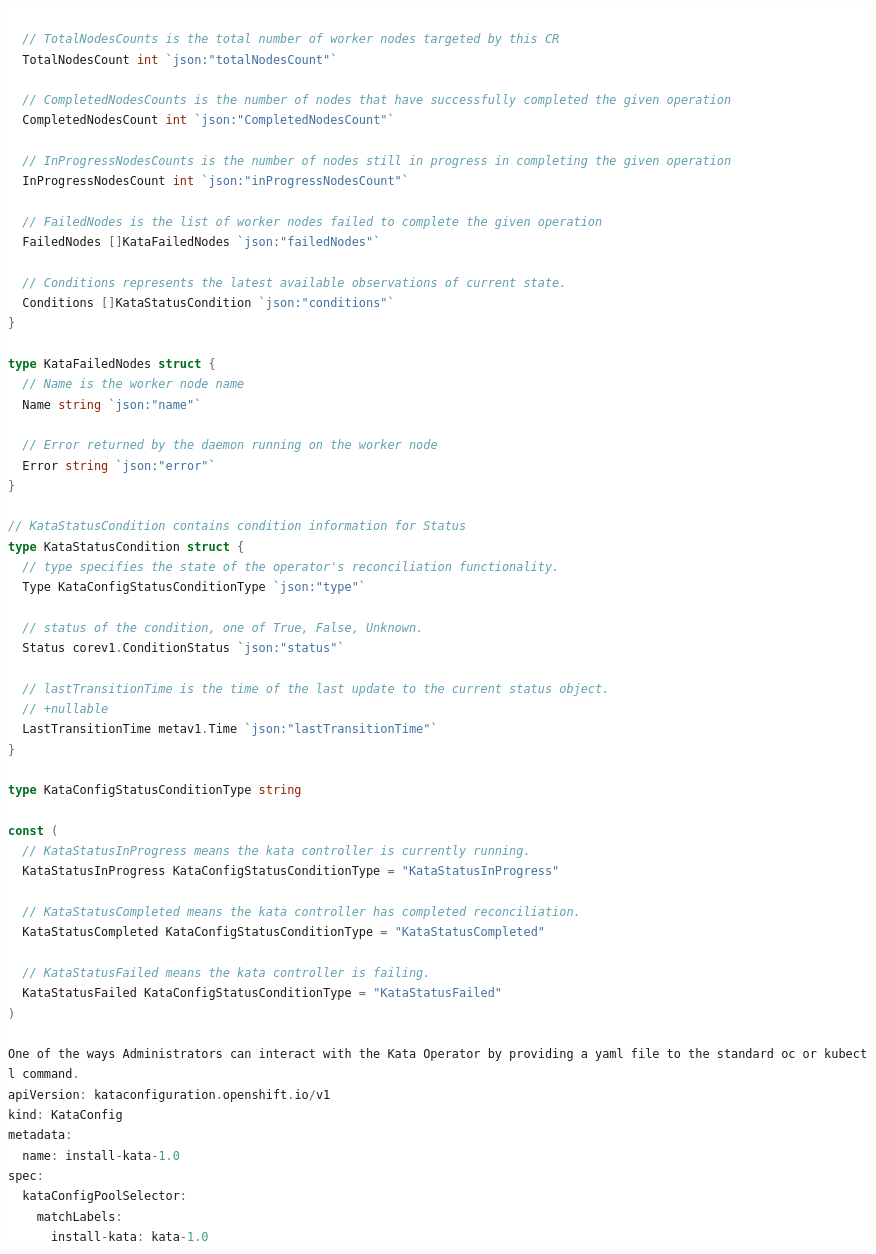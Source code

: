 ```go

  // TotalNodesCounts is the total number of worker nodes targeted by this CR
  TotalNodesCount int `json:"totalNodesCount"`

  // CompletedNodesCounts is the number of nodes that have successfully completed the given operation
  CompletedNodesCount int `json:"CompletedNodesCount"`

  // InProgressNodesCounts is the number of nodes still in progress in completing the given operation
  InProgressNodesCount int `json:"inProgressNodesCount"`

  // FailedNodes is the list of worker nodes failed to complete the given operation
  FailedNodes []KataFailedNodes `json:"failedNodes"`

  // Conditions represents the latest available observations of current state.
  Conditions []KataStatusCondition `json:"conditions"`
}

type KataFailedNodes struct {
  // Name is the worker node name
  Name string `json:"name"`

  // Error returned by the daemon running on the worker node
  Error string `json:"error"`
}

// KataStatusCondition contains condition information for Status
type KataStatusCondition struct {
  // type specifies the state of the operator's reconciliation functionality.
  Type KataConfigStatusConditionType `json:"type"`

  // status of the condition, one of True, False, Unknown.
  Status corev1.ConditionStatus `json:"status"`

  // lastTransitionTime is the time of the last update to the current status object.
  // +nullable
  LastTransitionTime metav1.Time `json:"lastTransitionTime"`
}

type KataConfigStatusConditionType string

const (
  // KataStatusInProgress means the kata controller is currently running.
  KataStatusInProgress KataConfigStatusConditionType = "KataStatusInProgress"

  // KataStatusCompleted means the kata controller has completed reconciliation.
  KataStatusCompleted KataConfigStatusConditionType = "KataStatusCompleted"

  // KataStatusFailed means the kata controller is failing.
  KataStatusFailed KataConfigStatusConditionType = "KataStatusFailed"
)

One of the ways Administrators can interact with the Kata Operator by providing a yaml file to the standard oc or kubectl command.
apiVersion: kataconfiguration.openshift.io/v1
kind: KataConfig
metadata:
  name: install-kata-1.0
spec:
  kataConfigPoolSelector:
    matchLabels:
      install-kata: kata-1.0
```